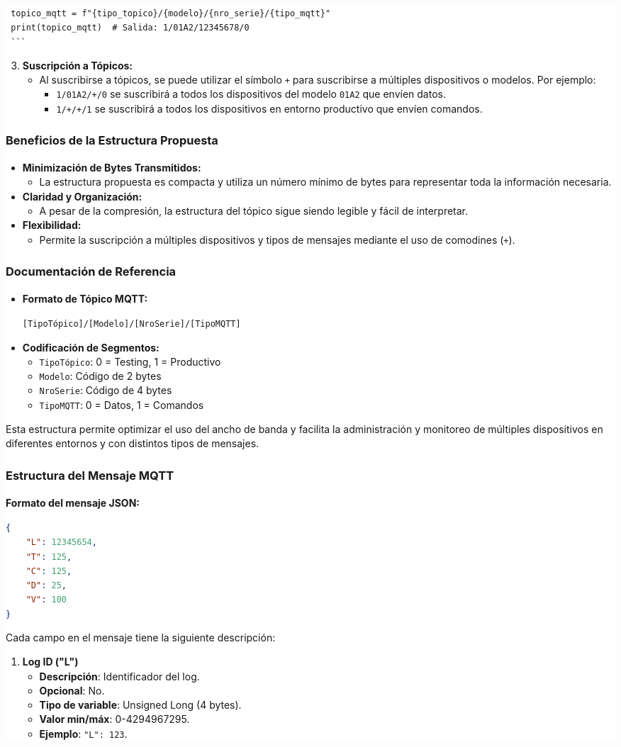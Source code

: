      topico_mqtt = f"{tipo_topico}/{modelo}/{nro_serie}/{tipo_mqtt}"
     print(topico_mqtt)  # Salida: 1/01A2/12345678/0
     ```

3. **Suscripción a Tópicos:**
   - Al suscribirse a tópicos, se puede utilizar el símbolo `+` para suscribirse a múltiples dispositivos o modelos. Por ejemplo:
     - `1/01A2/+/0` se suscribirá a todos los dispositivos del modelo `01A2` que envíen datos.
     - `1/+/+/1` se suscribirá a todos los dispositivos en entorno productivo que envíen comandos.

### Beneficios de la Estructura Propuesta

- **Minimización de Bytes Transmitidos:**
  - La estructura propuesta es compacta y utiliza un número mínimo de bytes para representar toda la información necesaria.
- **Claridad y Organización:**
  - A pesar de la compresión, la estructura del tópico sigue siendo legible y fácil de interpretar.
- **Flexibilidad:**
  - Permite la suscripción a múltiples dispositivos y tipos de mensajes mediante el uso de comodines (`+`).

### Documentación de Referencia

- **Formato de Tópico MQTT:**
  ```
  [TipoTópico]/[Modelo]/[NroSerie]/[TipoMQTT]
  ```
- **Codificación de Segmentos:**
  - `TipoTópico`: 0 = Testing, 1 = Productivo
  - `Modelo`: Código de 2 bytes
  - `NroSerie`: Código de 4 bytes
  - `TipoMQTT`: 0 = Datos, 1 = Comandos

Esta estructura permite optimizar el uso del ancho de banda y facilita la administración y monitoreo de múltiples dispositivos en diferentes entornos y con distintos tipos de mensajes.

### Estructura del Mensaje MQTT

**Formato del mensaje JSON:**
```json
{
    "L": 12345654,
    "T": 125,
    "C": 125,
    "D": 25,
    "V": 100
}
```

Cada campo en el mensaje tiene la siguiente descripción:

1. **Log ID ("L")**
   - **Descripción**: Identificador del log.
   - **Opcional**: No.
   - **Tipo de variable**: Unsigned Long (4 bytes).
   - **Valor min/máx**: 0-4294967295.
   - **Ejemplo**: `"L": 123`.
